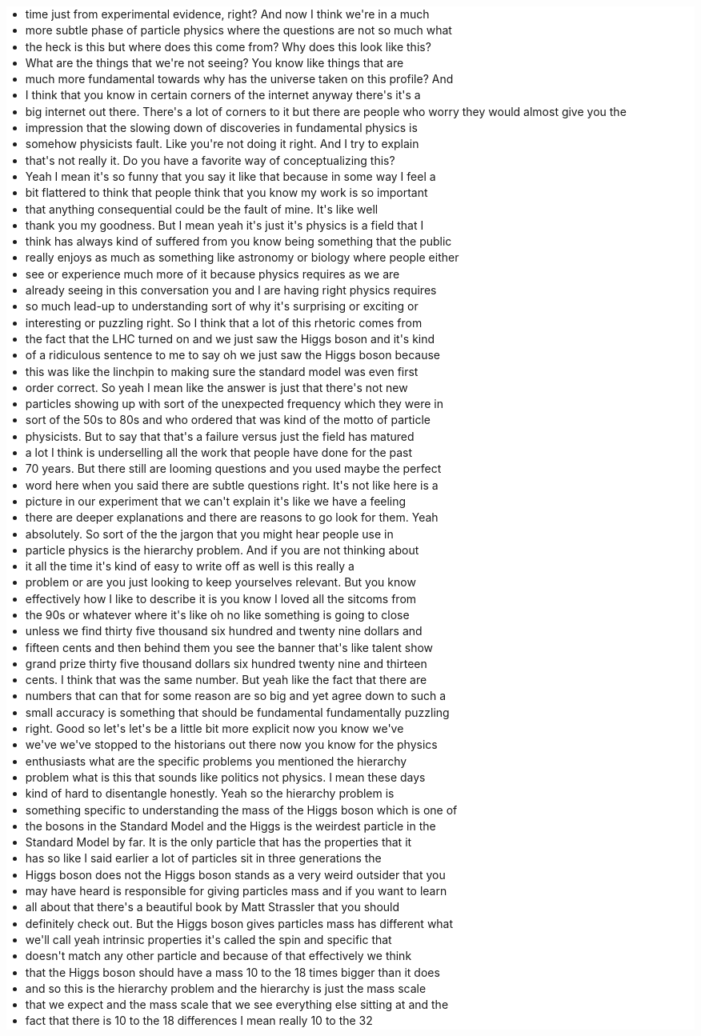 *  time just from experimental evidence, right? And now I think we're in a much
*  more subtle phase of particle physics where the questions are not so much what
*  the heck is this but where does this come from? Why does this look like this?
*  What are the things that we're not seeing? You know like things that are
*  much more fundamental towards why has the universe taken on this profile? And
*  I think that you know in certain corners of the internet anyway there's it's a
*  big internet out there. There's a lot of corners to it but there are people who worry they would almost give you the
*  impression that the slowing down of discoveries in fundamental physics is
*  somehow physicists fault. Like you're not doing it right. And I try to explain
*  that's not really it. Do you have a favorite way of conceptualizing this?
*  Yeah I mean it's so funny that you say it like that because in some way I feel a
*  bit flattered to think that people think that you know my work is so important
*  that anything consequential could be the fault of mine. It's like well
*  thank you my goodness. But I mean yeah it's just it's physics is a field that I
*  think has always kind of suffered from you know being something that the public
*  really enjoys as much as something like astronomy or biology where people either
*  see or experience much more of it because physics requires as we are
*  already seeing in this conversation you and I are having right physics requires
*  so much lead-up to understanding sort of why it's surprising or exciting or
*  interesting or puzzling right. So I think that a lot of this rhetoric comes from
*  the fact that the LHC turned on and we just saw the Higgs boson and it's kind
*  of a ridiculous sentence to me to say oh we just saw the Higgs boson because
*  this was like the linchpin to making sure the standard model was even first
*  order correct. So yeah I mean like the answer is just that there's not new
*  particles showing up with sort of the unexpected frequency which they were in
*  sort of the 50s to 80s and who ordered that was kind of the motto of particle
*  physicists. But to say that that's a failure versus just the field has matured
*  a lot I think is underselling all the work that people have done for the past
*  70 years. But there still are looming questions and you used maybe the perfect
*  word here when you said there are subtle questions right. It's not like here is a
*  picture in our experiment that we can't explain it's like we have a feeling
*  there are deeper explanations and there are reasons to go look for them. Yeah
*  absolutely. So sort of the the jargon that you might hear people use in
*  particle physics is the hierarchy problem. And if you are not thinking about
*  it all the time it's kind of easy to write off as well is this really a
*  problem or are you just looking to keep yourselves relevant. But you know
*  effectively how I like to describe it is you know I loved all the sitcoms from
*  the 90s or whatever where it's like oh no like something is going to close
*  unless we find thirty five thousand six hundred and twenty nine dollars and
*  fifteen cents and then behind them you see the banner that's like talent show
*  grand prize thirty five thousand dollars six hundred twenty nine and thirteen
*  cents. I think that was the same number. But yeah like the fact that there are
*  numbers that can that for some reason are so big and yet agree down to such a
*  small accuracy is something that should be fundamental fundamentally puzzling
*  right. Good so let's let's be a little bit more explicit now you know we've
*  we've we've stopped to the historians out there now you know for the physics
*  enthusiasts what are the specific problems you mentioned the hierarchy
*  problem what is this that sounds like politics not physics. I mean these days
*  kind of hard to disentangle honestly. Yeah so the hierarchy problem is
*  something specific to understanding the mass of the Higgs boson which is one of
*  the bosons in the Standard Model and the Higgs is the weirdest particle in the
*  Standard Model by far. It is the only particle that has the properties that it
*  has so like I said earlier a lot of particles sit in three generations the
*  Higgs boson does not the Higgs boson stands as a very weird outsider that you
*  may have heard is responsible for giving particles mass and if you want to learn
*  all about that there's a beautiful book by Matt Strassler that you should
*  definitely check out. But the Higgs boson gives particles mass has different what
*  we'll call yeah intrinsic properties it's called the spin and specific that
*  doesn't match any other particle and because of that effectively we think
*  that the Higgs boson should have a mass 10 to the 18 times bigger than it does
*  and so this is the hierarchy problem and the hierarchy is just the mass scale
*  that we expect and the mass scale that we see everything else sitting at and the
*  fact that there is 10 to the 18 differences I mean really 10 to the 32